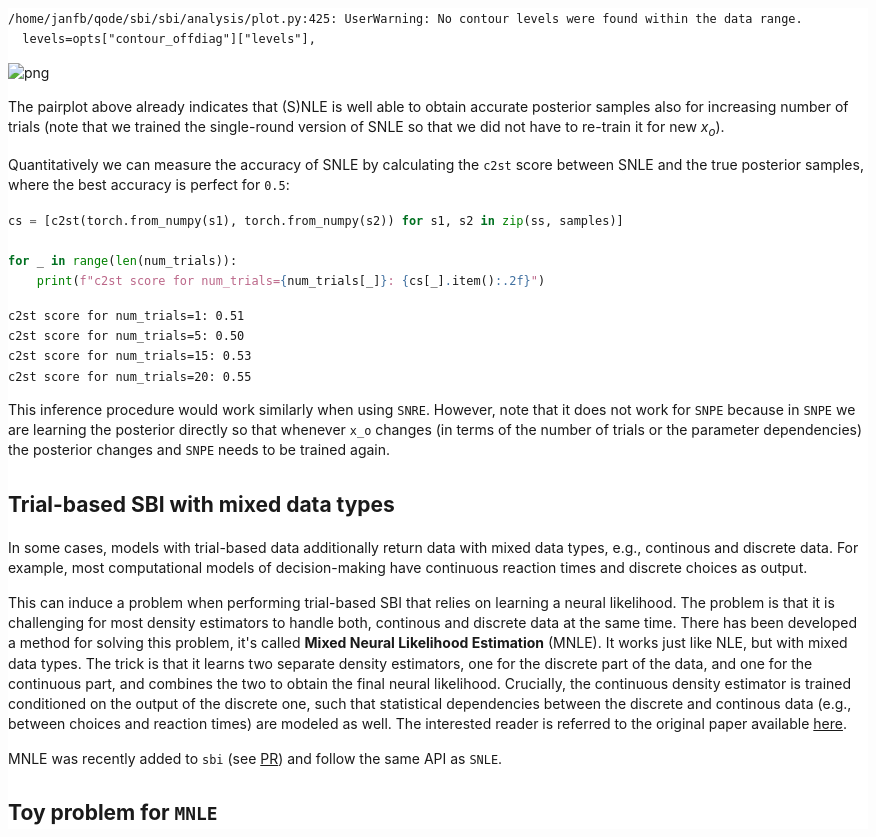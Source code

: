     /home/janfb/qode/sbi/sbi/analysis/plot.py:425: UserWarning: No contour levels were found within the data range.
      levels=opts["contour_offdiag"]["levels"],



    
![png](14_multi-trial-data-and-mixed-data-types_files/14_multi-trial-data-and-mixed-data-types_12_1.png)
    


The pairplot above already indicates that (S)NLE is well able to obtain accurate posterior samples also for increasing number of trials (note that we trained the single-round version of SNLE so that we did not have to re-train it for new $x_o$). 

Quantitatively we can measure the accuracy of SNLE by calculating the `c2st` score between SNLE and the true posterior samples, where the best accuracy is perfect for `0.5`:


```python
cs = [c2st(torch.from_numpy(s1), torch.from_numpy(s2)) for s1, s2 in zip(ss, samples)]

for _ in range(len(num_trials)):
    print(f"c2st score for num_trials={num_trials[_]}: {cs[_].item():.2f}")
```

    c2st score for num_trials=1: 0.51
    c2st score for num_trials=5: 0.50
    c2st score for num_trials=15: 0.53
    c2st score for num_trials=20: 0.55


This inference procedure would work similarly when using `SNRE`. However, note that it does not work for `SNPE` because in `SNPE` we are learning the posterior directly so that whenever `x_o` changes (in terms of the number of trials or the parameter dependencies) the posterior changes and `SNPE` needs to be trained again. 

## Trial-based SBI with mixed data types

In some cases, models with trial-based data additionally return data with mixed data types, e.g., continous and discrete data. For example, most computational models of decision-making have continuous reaction times and discrete choices as output. 

This can induce a problem when performing trial-based SBI that relies on learning a neural likelihood. The problem is that it is challenging for most density estimators to handle both, continous and discrete data at the same time. There has been developed a method for solving this problem, it's called __Mixed Neural Likelihood Estimation__ (MNLE). It works just like NLE, but with mixed data types. The trick is that it learns two separate density estimators, one for the discrete part of the data, and one for the continuous part, and combines the two to obtain the final neural likelihood. Crucially, the continuous density estimator is trained conditioned on the output of the discrete one, such that statistical dependencies between the discrete and continous data (e.g., between choices and reaction times) are modeled as well. The interested reader is referred to the original paper available [here](https://www.biorxiv.org/content/10.1101/2021.12.22.473472v2).

MNLE was recently added to `sbi` (see [PR](https://github.com/mackelab/sbi/pull/638)) and follow the same API as `SNLE`.

## Toy problem for `MNLE`
